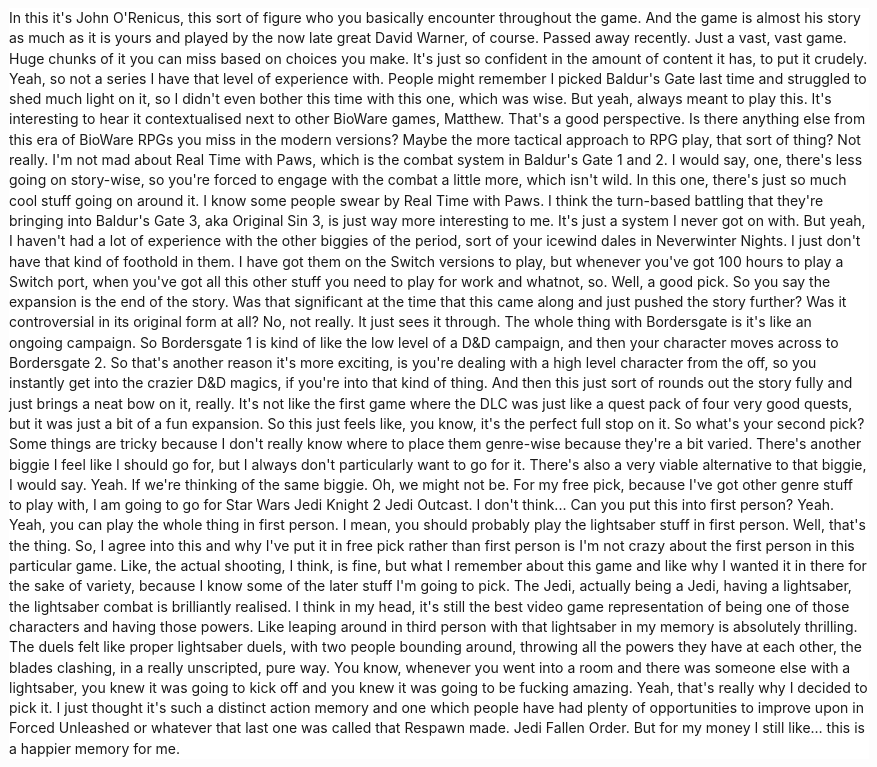In this it's John O'Renicus, this sort of figure who you basically encounter throughout the game. And the game is almost his story as much as it is yours and played by the now late great David Warner, of course. Passed away recently.
Just a vast, vast game. Huge chunks of it you can miss based on choices you make. It's just so confident in the amount of content it has, to put it crudely.
Yeah, so not a series I have that level of experience with. People might remember I picked Baldur's Gate last time and struggled to shed much light on it, so I didn't even bother this time with this one, which was wise. But yeah, always meant to play this.
It's interesting to hear it contextualised next to other BioWare games, Matthew. That's a good perspective. Is there anything else from this era of BioWare RPGs you miss in the modern versions?
Maybe the more tactical approach to RPG play, that sort of thing?
Not really. I'm not mad about Real Time with Paws, which is the combat system in Baldur's Gate 1 and 2. I would say, one, there's less going on story-wise, so you're forced to engage with the combat a little more, which isn't wild.
In this one, there's just so much cool stuff going on around it. I know some people swear by Real Time with Paws. I think the turn-based battling that they're bringing into Baldur's Gate 3, aka Original Sin 3, is just way more interesting to me.
It's just a system I never got on with. But yeah, I haven't had a lot of experience with the other biggies of the period, sort of your icewind dales in Neverwinter Nights. I just don't have that kind of foothold in them.
I have got them on the Switch versions to play, but whenever you've got 100 hours to play a Switch port, when you've got all this other stuff you need to play for work and whatnot, so.
Well, a good pick. So you say the expansion is the end of the story. Was that significant at the time that this came along and just pushed the story further?
Was it controversial in its original form at all?
No, not really. It just sees it through. The whole thing with Bordersgate is it's like an ongoing campaign.
So Bordersgate 1 is kind of like the low level of a D&D campaign, and then your character moves across to Bordersgate 2. So that's another reason it's more exciting, is you're dealing with a high level character from the off, so you instantly get into the crazier D&D magics, if you're into that kind of thing. And then this just sort of rounds out the story fully and just brings a neat bow on it, really.
It's not like the first game where the DLC was just like a quest pack of four very good quests, but it was just a bit of a fun expansion. So this just feels like, you know, it's the perfect full stop on it.
So what's your second pick?
Some things are tricky because I don't really know where to place them genre-wise because they're a bit varied. There's another biggie I feel like I should go for, but I always don't particularly want to go for it.
There's also a very viable alternative to that biggie, I would say.
Yeah.
If we're thinking of the same biggie.
Oh, we might not be. For my free pick, because I've got other genre stuff to play with, I am going to go for Star Wars Jedi Knight 2 Jedi Outcast. I don't think...
Can you put this into first person?
Yeah. Yeah, you can play the whole thing in first person. I mean, you should probably play the lightsaber stuff in first person.
Well, that's the thing. So, I agree into this and why I've put it in free pick rather than first person is I'm not crazy about the first person in this particular game. Like, the actual shooting, I think, is fine, but what I remember about this game and like why I wanted it in there for the sake of variety, because I know some of the later stuff I'm going to pick.
The Jedi, actually being a Jedi, having a lightsaber, the lightsaber combat is brilliantly realised. I think in my head, it's still the best video game representation of being one of those characters and having those powers. Like leaping around in third person with that lightsaber in my memory is absolutely thrilling.
The duels felt like proper lightsaber duels, with two people bounding around, throwing all the powers they have at each other, the blades clashing, in a really unscripted, pure way. You know, whenever you went into a room and there was someone else with a lightsaber, you knew it was going to kick off and you knew it was going to be fucking amazing. Yeah, that's really why I decided to pick it.
I just thought it's such a distinct action memory and one which people have had plenty of opportunities to improve upon in Forced Unleashed or whatever that last one was called that Respawn made. Jedi Fallen Order. But for my money I still like…
this is a happier memory for me.